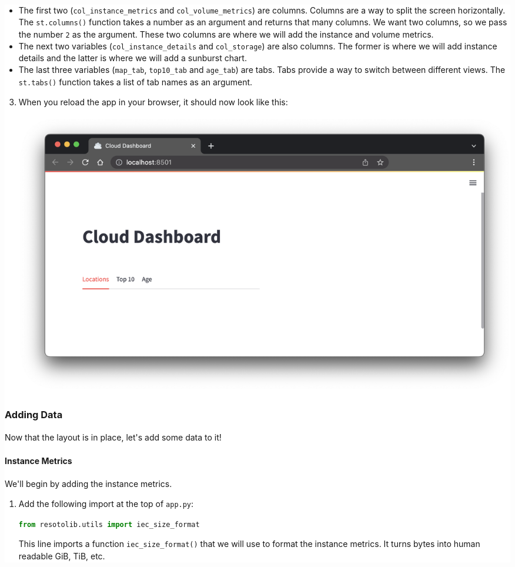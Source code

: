    - The first two (`col_instance_metrics` and `col_volume_metrics`) are columns. Columns are a way to split the screen horizontally. The `st.columns()` function takes a number as an argument and returns that many columns. We want two columns, so we pass the number `2` as the argument. These two columns are where we will add the instance and volume metrics.
   - The next two variables (`col_instance_details` and `col_storage`) are also columns. The former is where we will add instance details and the latter is where we will add a sunburst chart.
   - The last three variables (`map_tab`, `top10_tab` and `age_tab`) are tabs. Tabs provide a way to switch between different views. The `st.tabs()` function takes a list of tab names as an argument.

3. When you reload the app in your browser, it should now look like this:

   ![App layout](./img/app-layout.png)

### Adding Data

Now that the layout is in place, let's add some data to it!

#### Instance Metrics

We'll begin by adding the instance metrics.

1. Add the following import at the top of `app.py`:

   ```python
   from resotolib.utils import iec_size_format
   ```

   This line imports a function `iec_size_format()` that we will use to format the instance metrics. It turns bytes into human readable GiB, TiB, etc.
